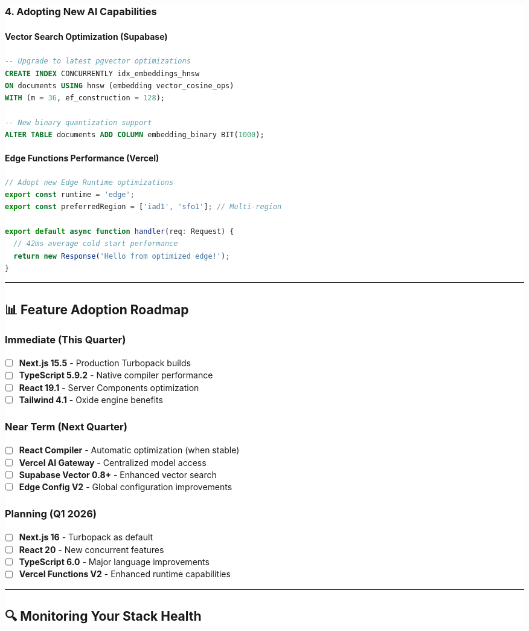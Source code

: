 
### 4. Adopting New AI Capabilities

#### Vector Search Optimization (Supabase)
```sql
-- Upgrade to latest pgvector optimizations
CREATE INDEX CONCURRENTLY idx_embeddings_hnsw
ON documents USING hnsw (embedding vector_cosine_ops)
WITH (m = 36, ef_construction = 128);

-- New binary quantization support
ALTER TABLE documents ADD COLUMN embedding_binary BIT(1000);
```

#### Edge Functions Performance (Vercel)
```typescript
// Adopt new Edge Runtime optimizations
export const runtime = 'edge';
export const preferredRegion = ['iad1', 'sfo1']; // Multi-region

export default async function handler(req: Request) {
  // 42ms average cold start performance
  return new Response('Hello from optimized edge!');
}
```

---

## 📊 Feature Adoption Roadmap

### Immediate (This Quarter)
- [ ] **Next.js 15.5** - Production Turbopack builds
- [ ] **TypeScript 5.9.2** - Native compiler performance
- [ ] **React 19.1** - Server Components optimization
- [ ] **Tailwind 4.1** - Oxide engine benefits

### Near Term (Next Quarter)
- [ ] **React Compiler** - Automatic optimization (when stable)
- [ ] **Vercel AI Gateway** - Centralized model access
- [ ] **Supabase Vector 0.8+** - Enhanced vector search
- [ ] **Edge Config V2** - Global configuration improvements

### Planning (Q1 2026)
- [ ] **Next.js 16** - Turbopack as default
- [ ] **React 20** - New concurrent features
- [ ] **TypeScript 6.0** - Major language improvements
- [ ] **Vercel Functions V2** - Enhanced runtime capabilities

---

## 🔍 Monitoring Your Stack Health
